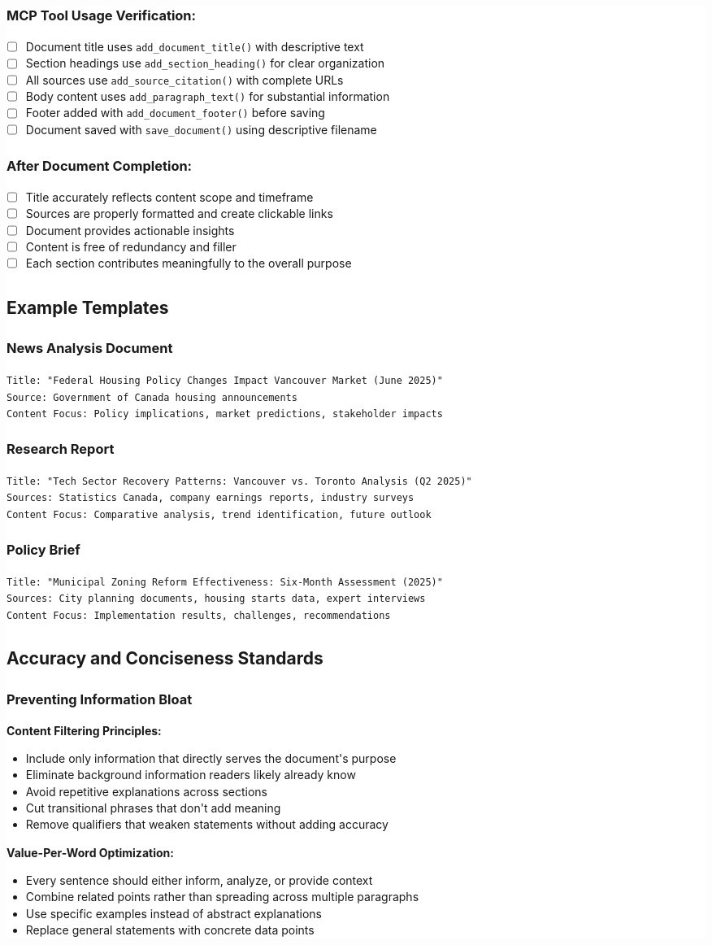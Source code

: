 ### MCP Tool Usage Verification:
- [ ] Document title uses `add_document_title()` with descriptive text
- [ ] Section headings use `add_section_heading()` for clear organization
- [ ] All sources use `add_source_citation()` with complete URLs
- [ ] Body content uses `add_paragraph_text()` for substantial information
- [ ] Footer added with `add_document_footer()` before saving
- [ ] Document saved with `save_document()` using descriptive filename

### After Document Completion:
- [ ] Title accurately reflects content scope and timeframe
- [ ] Sources are properly formatted and create clickable links
- [ ] Document provides actionable insights
- [ ] Content is free of redundancy and filler
- [ ] Each section contributes meaningfully to the overall purpose

## Example Templates

### News Analysis Document
```
Title: "Federal Housing Policy Changes Impact Vancouver Market (June 2025)"
Source: Government of Canada housing announcements
Content Focus: Policy implications, market predictions, stakeholder impacts
```

### Research Report
```
Title: "Tech Sector Recovery Patterns: Vancouver vs. Toronto Analysis (Q2 2025)"
Sources: Statistics Canada, company earnings reports, industry surveys
Content Focus: Comparative analysis, trend identification, future outlook
```

### Policy Brief
```
Title: "Municipal Zoning Reform Effectiveness: Six-Month Assessment (2025)"
Sources: City planning documents, housing starts data, expert interviews
Content Focus: Implementation results, challenges, recommendations
```

## Accuracy and Conciseness Standards

### Preventing Information Bloat
**Content Filtering Principles:**
- Include only information that directly serves the document's purpose
- Eliminate background information readers likely already know
- Avoid repetitive explanations across sections
- Cut transitional phrases that don't add meaning
- Remove qualifiers that weaken statements without adding accuracy

**Value-Per-Word Optimization:**
- Every sentence should either inform, analyze, or provide context
- Combine related points rather than spreading across multiple paragraphs
- Use specific examples instead of abstract explanations
- Replace general statements with concrete data points
